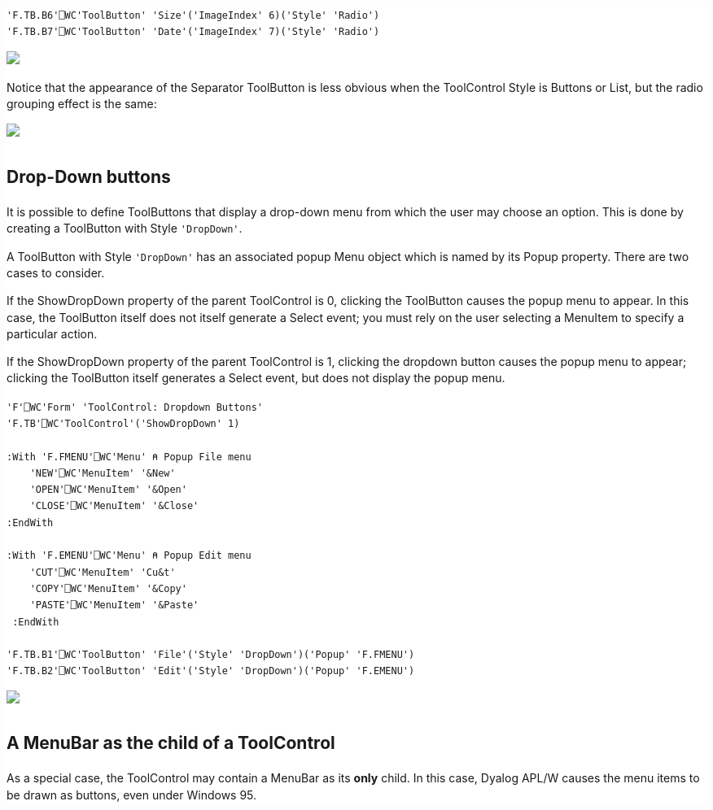 ```apl
'F.TB.B6'⎕WC'ToolButton' 'Size'('ImageIndex' 6)('Style' 'Radio')
'F.TB.B7'⎕WC'ToolButton' 'Date'('ImageIndex' 7)('Style' 'Radio')
```

![](../img/toolcontrol-radio-buttons.png)

Notice that the appearance of the Separator ToolButton is less obvious when the ToolControl Style is Buttons or List, but the radio grouping effect is the same:

![](../img/toolcontrol-list-radio-buttons.png)

## Drop-Down buttons

It is possible to define ToolButtons that display a drop-down menu from which the user may choose an option. This is done by creating a ToolButton with Style `'DropDown'`.

A ToolButton with Style `'DropDown'` has an associated popup Menu object which is named by its Popup property. There are two cases to consider.

If the ShowDropDown property of the parent ToolControl is 0, clicking the ToolButton causes the popup menu to appear. In this case, the ToolButton itself does not itself generate a Select event; you must rely on the user selecting a MenuItem to specify a particular action.

If the ShowDropDown property of the parent ToolControl is 1, clicking the dropdown button causes the popup menu to appear; clicking the ToolButton itself generates a Select event, but does not display the popup menu.
```apl
'F'⎕WC'Form' 'ToolControl: Dropdown Buttons'
'F.TB'⎕WC'ToolControl'('ShowDropDown' 1)

:With 'F.FMENU'⎕WC'Menu' ⍝ Popup File menu
    'NEW'⎕WC'MenuItem' '&New'
    'OPEN'⎕WC'MenuItem' '&Open'
    'CLOSE'⎕WC'MenuItem' '&Close'
:EndWith

:With 'F.EMENU'⎕WC'Menu' ⍝ Popup Edit menu
    'CUT'⎕WC'MenuItem' 'Cu&t'
    'COPY'⎕WC'MenuItem' '&Copy'
    'PASTE'⎕WC'MenuItem' '&Paste'
 :EndWith

'F.TB.B1'⎕WC'ToolButton' 'File'('Style' 'DropDown')('Popup' 'F.FMENU')
'F.TB.B2'⎕WC'ToolButton' 'Edit'('Style' 'DropDown')('Popup' 'F.EMENU')

```

![](../img/toolcontrol-dropdown-buttons.png)

## A MenuBar as the child of a ToolControl

As a special case, the ToolControl may contain a MenuBar as its **only** child. In this case, Dyalog APL/W causes the menu items to be drawn as buttons, even under Windows 95.
